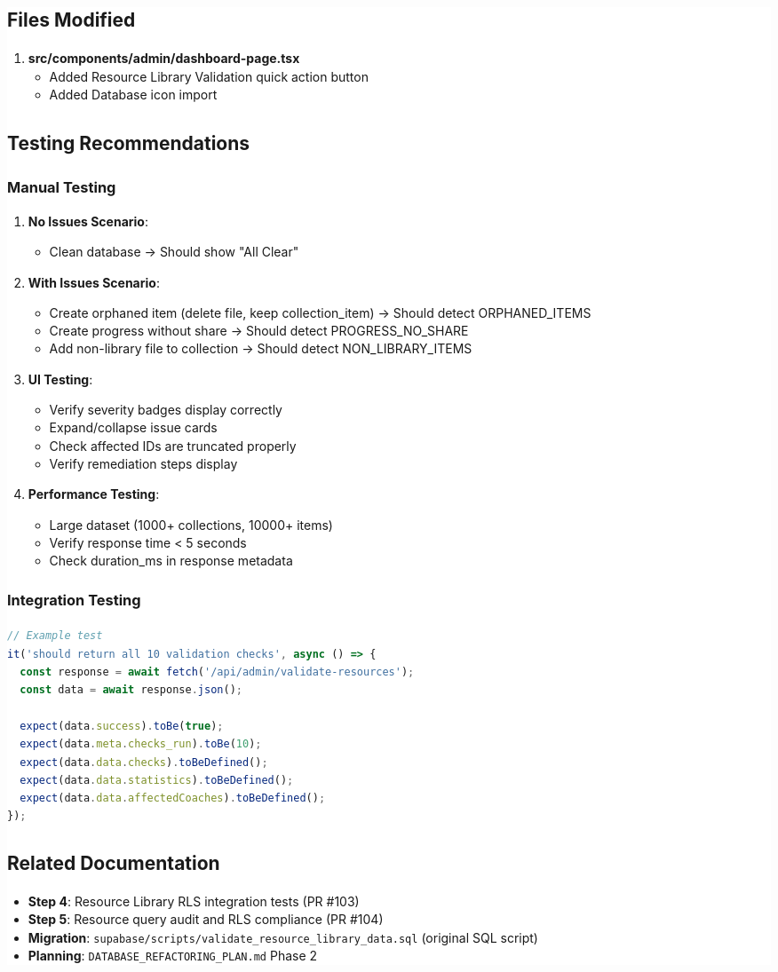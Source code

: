 ## Files Modified

1. **src/components/admin/dashboard-page.tsx**
   - Added Resource Library Validation quick action button
   - Added Database icon import

## Testing Recommendations

### Manual Testing

1. **No Issues Scenario**:
   - Clean database → Should show "All Clear"

2. **With Issues Scenario**:
   - Create orphaned item (delete file, keep collection_item) → Should detect ORPHANED_ITEMS
   - Create progress without share → Should detect PROGRESS_NO_SHARE
   - Add non-library file to collection → Should detect NON_LIBRARY_ITEMS

3. **UI Testing**:
   - Verify severity badges display correctly
   - Expand/collapse issue cards
   - Check affected IDs are truncated properly
   - Verify remediation steps display

4. **Performance Testing**:
   - Large dataset (1000+ collections, 10000+ items)
   - Verify response time < 5 seconds
   - Check duration_ms in response metadata

### Integration Testing

```typescript
// Example test
it('should return all 10 validation checks', async () => {
  const response = await fetch('/api/admin/validate-resources');
  const data = await response.json();

  expect(data.success).toBe(true);
  expect(data.meta.checks_run).toBe(10);
  expect(data.data.checks).toBeDefined();
  expect(data.data.statistics).toBeDefined();
  expect(data.data.affectedCoaches).toBeDefined();
});
```

## Related Documentation

- **Step 4**: Resource Library RLS integration tests (PR #103)
- **Step 5**: Resource query audit and RLS compliance (PR #104)
- **Migration**: `supabase/scripts/validate_resource_library_data.sql` (original SQL script)
- **Planning**: `DATABASE_REFACTORING_PLAN.md` Phase 2
